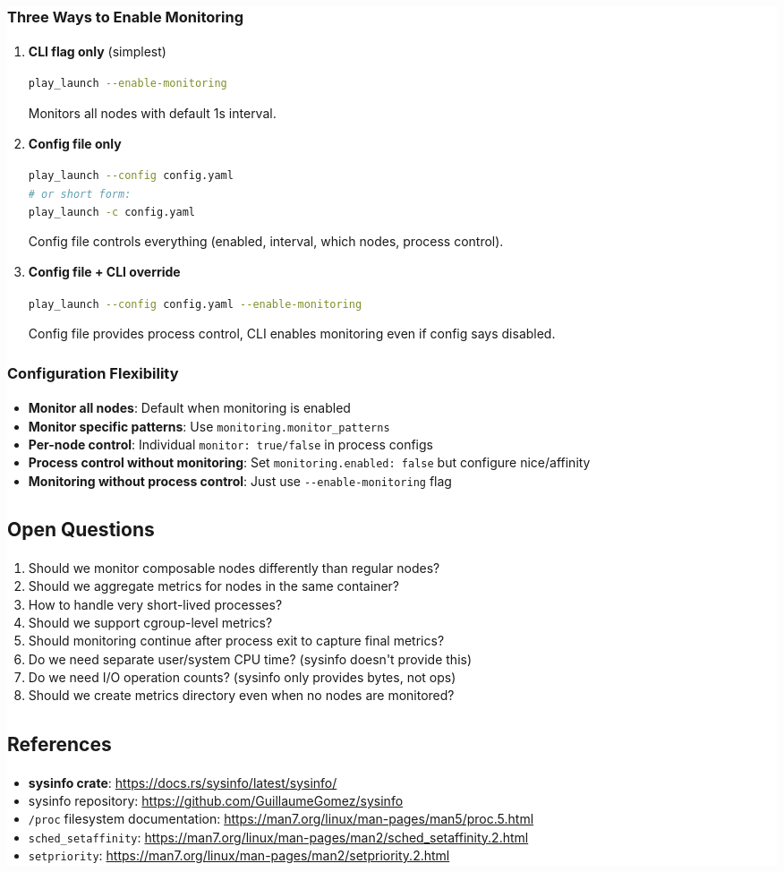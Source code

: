 ### Three Ways to Enable Monitoring

1. **CLI flag only** (simplest)
   ```bash
   play_launch --enable-monitoring
   ```
   Monitors all nodes with default 1s interval.

2. **Config file only**
   ```bash
   play_launch --config config.yaml
   # or short form:
   play_launch -c config.yaml
   ```
   Config file controls everything (enabled, interval, which nodes, process control).

3. **Config file + CLI override**
   ```bash
   play_launch --config config.yaml --enable-monitoring
   ```
   Config file provides process control, CLI enables monitoring even if config says disabled.

### Configuration Flexibility

- **Monitor all nodes**: Default when monitoring is enabled
- **Monitor specific patterns**: Use `monitoring.monitor_patterns`
- **Per-node control**: Individual `monitor: true/false` in process configs
- **Process control without monitoring**: Set `monitoring.enabled: false` but configure nice/affinity
- **Monitoring without process control**: Just use `--enable-monitoring` flag

## Open Questions

1. Should we monitor composable nodes differently than regular nodes?
2. Should we aggregate metrics for nodes in the same container?
3. How to handle very short-lived processes?
4. Should we support cgroup-level metrics?
5. Should monitoring continue after process exit to capture final metrics?
6. Do we need separate user/system CPU time? (sysinfo doesn't provide this)
7. Do we need I/O operation counts? (sysinfo only provides bytes, not ops)
8. Should we create metrics directory even when no nodes are monitored?

## References

- **sysinfo crate**: https://docs.rs/sysinfo/latest/sysinfo/
- sysinfo repository: https://github.com/GuillaumeGomez/sysinfo
- `/proc` filesystem documentation: https://man7.org/linux/man-pages/man5/proc.5.html
- `sched_setaffinity`: https://man7.org/linux/man-pages/man2/sched_setaffinity.2.html
- `setpriority`: https://man7.org/linux/man-pages/man2/setpriority.2.html
